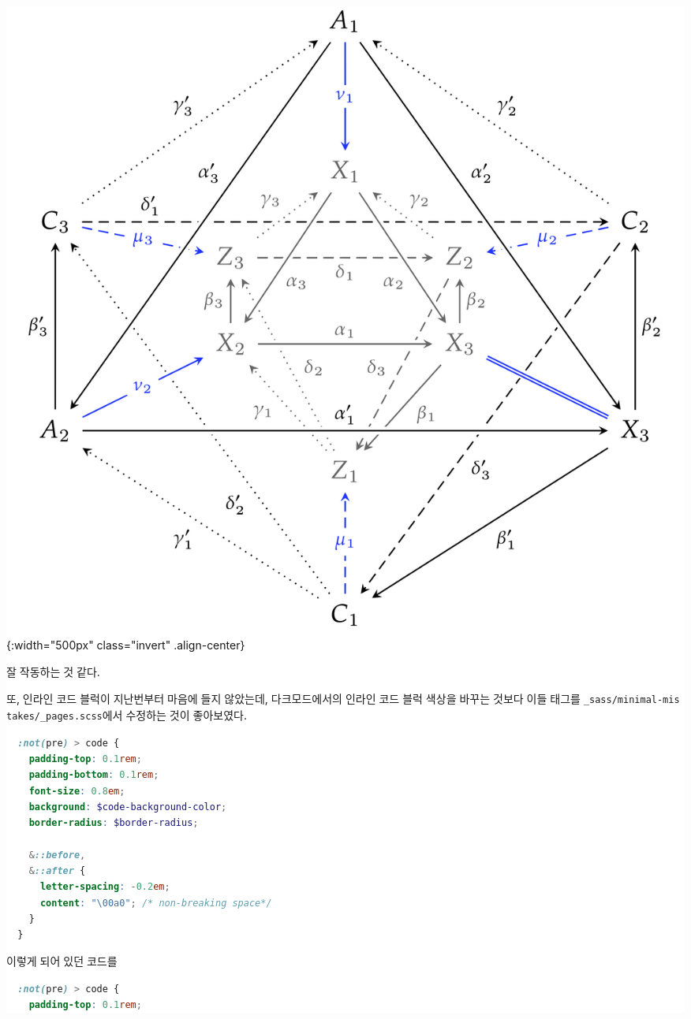 ![octahedral axiom](/assets/images/Octahedral.png){:width="500px" class="invert" .align-center}

잘 작동하는 것 같다. 

또, 인라인 코드 블럭이 지난번부터 마음에 들지 않았는데, 다크모드에서의 인라인 코드 블럭 색상을 바꾸는 것보다 이들 태그를 `_sass/minimal-mistakes/_pages.scss`에서 수정하는 것이 좋아보였다.
```scss
  :not(pre) > code {
    padding-top: 0.1rem;
    padding-bottom: 0.1rem;
    font-size: 0.8em;
    background: $code-background-color;
    border-radius: $border-radius;

    &::before,
    &::after {
      letter-spacing: -0.2em;
      content: "\00a0"; /* non-breaking space*/
    }
  }
```
이렇게 되어 있던 코드를
```scss
  :not(pre) > code {
    padding-top: 0.1rem;
```